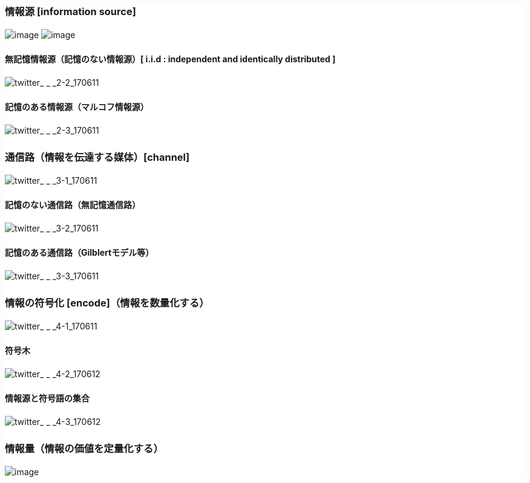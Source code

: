 ### 情報源 [information source]
![image](https://user-images.githubusercontent.com/25688193/30414253-93f09790-995d-11e7-9a63-6a3e860c7603.png)
![image](https://user-images.githubusercontent.com/25688193/30414280-af8068a0-995d-11e7-8332-f9fb99222201.png)

<a id="ID_2-3-1"></a>

#### 無記憶情報源（記憶のない情報源）[ i.i.d : independent and identically distributed ]
![twitter_ _ _2-2_170611](https://user-images.githubusercontent.com/25688193/29311443-1081ab7e-81ed-11e7-89a7-a47df233d881.png)

<a id="ID_2-3-2"></a>

#### 記憶のある情報源（マルコフ情報源）
![twitter_ _ _2-3_170611](https://user-images.githubusercontent.com/25688193/29311447-10871b40-81ed-11e7-8e5e-2d6680a15292.png)

<a id="ID_2-4"></a>

### 通信路（情報を伝達する媒体）[channel]
![twitter_ _ _3-1_170611](https://user-images.githubusercontent.com/25688193/29311446-1085a6f2-81ed-11e7-9f50-9db8f8c5c2c3.png)

<a id="ID_2-4-1"></a>

#### 記憶のない通信路（無記憶通信路）
![twitter_ _ _3-2_170611](https://user-images.githubusercontent.com/25688193/29311449-10a4bd26-81ed-11e7-931d-4e5cd46d1905.png)

<a id="ID_2-4-2"></a>

#### 記憶のある通信路（Gilblertモデル等）
![twitter_ _ _3-3_170611](https://user-images.githubusercontent.com/25688193/29311450-10a5fec0-81ed-11e7-9b26-ef322d3c0f07.png)

<a id="ID_2-5"></a>

### 情報の符号化 [encode]（情報を数量化する）
![twitter_ _ _4-1_170611](https://user-images.githubusercontent.com/25688193/29311451-10a78fc4-81ed-11e7-83c8-f397a8134c6c.png)

<a id="ID_2-5-1"></a>

#### 符号木
![twitter_ _ _4-2_170612](https://user-images.githubusercontent.com/25688193/29311452-10ab4704-81ed-11e7-85f2-bebdd340afad.png)

<a id="ID_2-5-2"></a>

#### 情報源と符号語の集合
![twitter_ _ _4-3_170612](https://user-images.githubusercontent.com/25688193/29311454-10c20c46-81ed-11e7-98ed-6a354585ebe8.png)

<a id="ID_2-6"></a>

### 情報量（情報の価値を定量化する）
![image](https://user-images.githubusercontent.com/25688193/30414311-db885a34-995d-11e7-9280-7d8c486b4d3a.png)
